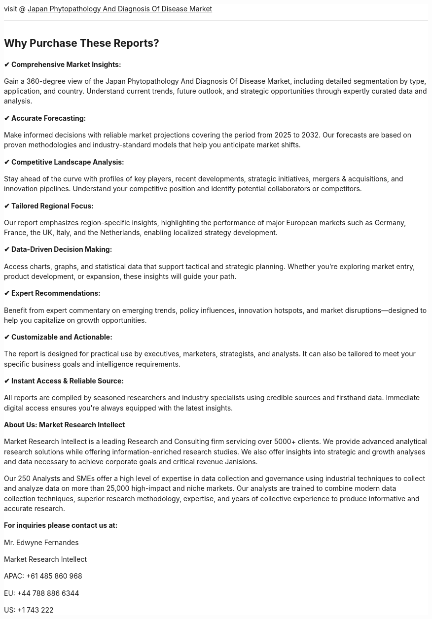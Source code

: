visit&nbsp;@</strong>&nbsp;</span><span class="font-[700]"><a href="https://www.marketresearchintellect.com/product/global-phytopathology-and-diagnosis-of-disease-market-size-and-forecast/?utm_source=Linkedin&utm_medium=019" target="_blank" data-tracking-control-name="article-ssr-frontend-pulse_little-text-block" data-tracking-will-navigate="" data-test-link="">Japan Phytopathology And Diagnosis Of Disease Market</a></span></p></blockquote><hr /><h2>Why Purchase These Reports?</h2><p><strong>✔ Comprehensive Market Insights:</strong></p><p>Gain a 360-degree view of the Japan Phytopathology And Diagnosis Of Disease Market, including detailed segmentation by type, application, and country. Understand current trends, future outlook, and strategic opportunities through expertly curated data and analysis.</p><p><strong>✔ Accurate Forecasting:</strong></p><p>Make informed decisions with reliable market projections covering the period from 2025 to 2032. Our forecasts are based on proven methodologies and industry-standard models that help you anticipate market shifts.</p><p><strong>✔ Competitive Landscape Analysis:</strong></p><p>Stay ahead of the curve with profiles of key players, recent developments, strategic initiatives, mergers &amp; acquisitions, and innovation pipelines. Understand your competitive position and identify potential collaborators or competitors.</p><p><strong>✔ Tailored Regional Focus:</strong></p><p>Our report emphasizes region-specific insights, highlighting the performance of major European markets such as Germany, France, the UK, Italy, and the Netherlands, enabling localized strategy development.</p><p><strong>✔ Data-Driven Decision Making:</strong></p><p>Access charts, graphs, and statistical data that support tactical and strategic planning. Whether you&rsquo;re exploring market entry, product development, or expansion, these insights will guide your path.</p><p><strong>✔ Expert Recommendations:</strong></p><p>Benefit from expert commentary on emerging trends, policy influences, innovation hotspots, and market disruptions&mdash;designed to help you capitalize on growth opportunities.</p><p><strong>✔ Customizable and Actionable:</strong></p><p>The report is designed for practical use by executives, marketers, strategists, and analysts. It can also be tailored to meet your specific business goals and intelligence requirements.</p><p><strong>✔ Instant Access &amp; Reliable Source:</strong></p><p>All reports are compiled by seasoned researchers and industry specialists using credible sources and firsthand data. Immediate digital access ensures you're always equipped with the latest insights.</p><p><strong><span class="font-[700]">About Us: Market Research Intellect</span></strong></p><p><span class="">Market Research Intellect is a leading Research and Consulting firm servicing over 5000+ clients. We provide advanced analytical research solutions while offering information-enriched research studies.&nbsp;</span>We also offer insights into strategic and growth analyses and data necessary to achieve corporate goals and critical revenue Janisions.</p><p><span class="">Our 250 Analysts and SMEs offer a high level of expertise in data collection and governance using industrial techniques to collect and analyze data on more than 25,000 high-impact and niche markets. Our analysts are trained to combine modern data collection techniques, superior research methodology, expertise, and years of collective experience to produce informative and accurate research.</span></p><p><strong>For inquiries please contact us at:</strong></p><p>Mr. Edwyne Fernandes</p><p>Market Research Intellect</p><p>APAC: +61 485 860 968</p><p>EU: +44 788 886 6344</p><p>US: +1 743 222